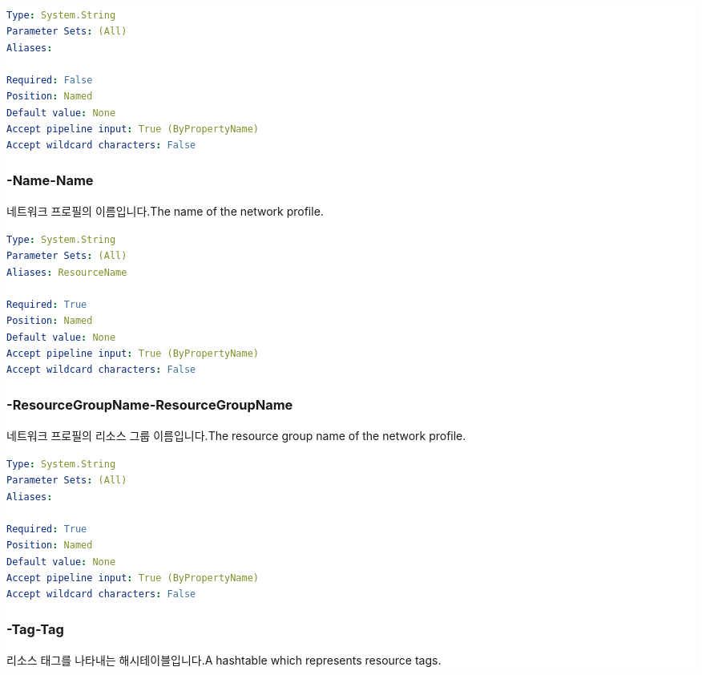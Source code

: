 ```yaml
Type: System.String
Parameter Sets: (All)
Aliases:

Required: False
Position: Named
Default value: None
Accept pipeline input: True (ByPropertyName)
Accept wildcard characters: False
```

### <span data-ttu-id="304a5-124">-Name</span><span class="sxs-lookup"><span data-stu-id="304a5-124">-Name</span></span>
<span data-ttu-id="304a5-125">네트워크 프로필의 이름입니다.</span><span class="sxs-lookup"><span data-stu-id="304a5-125">The name of the network profile.</span></span>

```yaml
Type: System.String
Parameter Sets: (All)
Aliases: ResourceName

Required: True
Position: Named
Default value: None
Accept pipeline input: True (ByPropertyName)
Accept wildcard characters: False
```

### <span data-ttu-id="304a5-126">-ResourceGroupName</span><span class="sxs-lookup"><span data-stu-id="304a5-126">-ResourceGroupName</span></span>
<span data-ttu-id="304a5-127">네트워크 프로필의 리소스 그룹 이름입니다.</span><span class="sxs-lookup"><span data-stu-id="304a5-127">The resource group name of the network profile.</span></span>

```yaml
Type: System.String
Parameter Sets: (All)
Aliases:

Required: True
Position: Named
Default value: None
Accept pipeline input: True (ByPropertyName)
Accept wildcard characters: False
```

### <span data-ttu-id="304a5-128">-Tag</span><span class="sxs-lookup"><span data-stu-id="304a5-128">-Tag</span></span>
<span data-ttu-id="304a5-129">리소스 태그를 나타내는 해시테이블입니다.</span><span class="sxs-lookup"><span data-stu-id="304a5-129">A hashtable which represents resource tags.</span></span>
